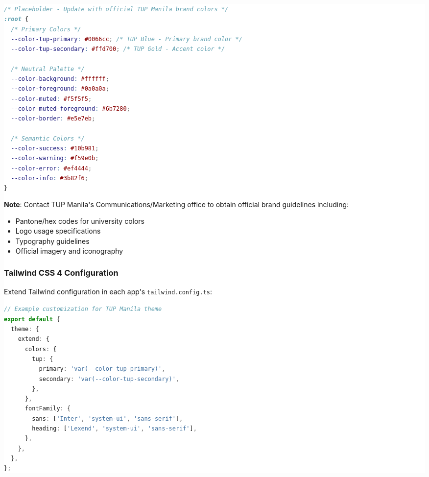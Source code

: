 ```css
/* Placeholder - Update with official TUP Manila brand colors */
:root {
  /* Primary Colors */
  --color-tup-primary: #0066cc; /* TUP Blue - Primary brand color */
  --color-tup-secondary: #ffd700; /* TUP Gold - Accent color */

  /* Neutral Palette */
  --color-background: #ffffff;
  --color-foreground: #0a0a0a;
  --color-muted: #f5f5f5;
  --color-muted-foreground: #6b7280;
  --color-border: #e5e7eb;

  /* Semantic Colors */
  --color-success: #10b981;
  --color-warning: #f59e0b;
  --color-error: #ef4444;
  --color-info: #3b82f6;
}
```

**Note**: Contact TUP Manila's Communications/Marketing office to obtain official brand guidelines including:

- Pantone/hex codes for university colors
- Logo usage specifications
- Typography guidelines
- Official imagery and iconography

### Tailwind CSS 4 Configuration

Extend Tailwind configuration in each app's `tailwind.config.ts`:

```typescript
// Example customization for TUP Manila theme
export default {
  theme: {
    extend: {
      colors: {
        tup: {
          primary: 'var(--color-tup-primary)',
          secondary: 'var(--color-tup-secondary)',
        },
      },
      fontFamily: {
        sans: ['Inter', 'system-ui', 'sans-serif'],
        heading: ['Lexend', 'system-ui', 'sans-serif'],
      },
    },
  },
};
```

